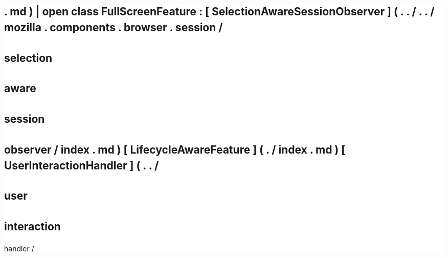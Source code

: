.
md
)
|
open
class
FullScreenFeature
:
[
SelectionAwareSessionObserver
]
(
.
.
/
.
.
/
mozilla
.
components
.
browser
.
session
/
-
selection
-
aware
-
session
-
observer
/
index
.
md
)
[
LifecycleAwareFeature
]
(
.
/
index
.
md
)
[
UserInteractionHandler
]
(
.
.
/
-
user
-
interaction
-
handler
/